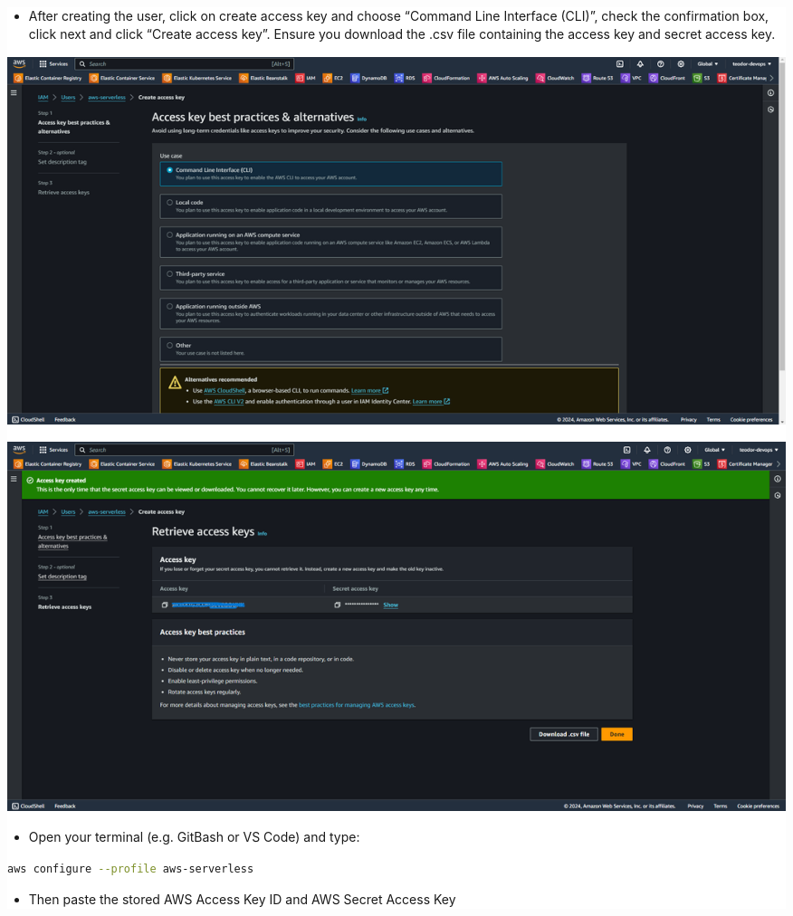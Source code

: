 * After creating the user, click on create access key and choose “Command Line Interface (CLI)”, check the confirmation box, click next and click “Create access key”. Ensure you download the .csv file containing the access key and secret access key.

![cli](images/cli.png)

![keys](images/keys-csv.png)

* Open your terminal (e.g. GitBash or VS Code) and type:

```sh
aws configure --profile aws-serverless
```
* Then paste the stored AWS Access Key ID and AWS Secret Access Key
